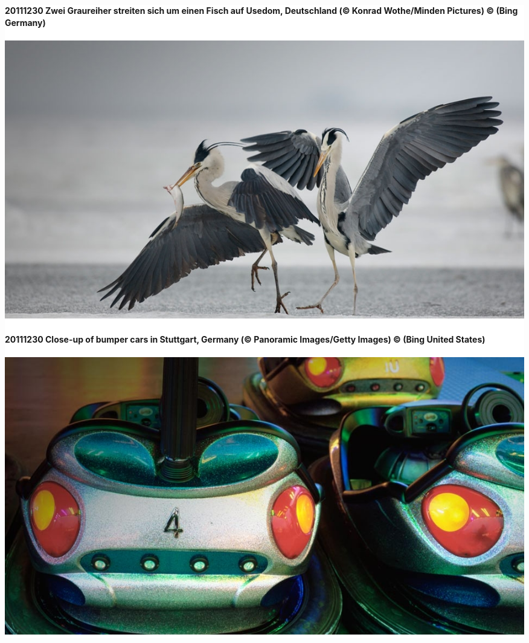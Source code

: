 #### 20111230 Zwei Graureiher streiten sich um einen Fisch auf Usedom, Deutschland (© Konrad Wothe/Minden Pictures) © (Bing Germany)

![](20111230_Graureiher.jpg)

#### 20111230 Close-up of bumper cars in Stuttgart, Germany (© Panoramic Images/Getty Images) © (Bing United States)

![](20111230_BumperCars.jpg)

